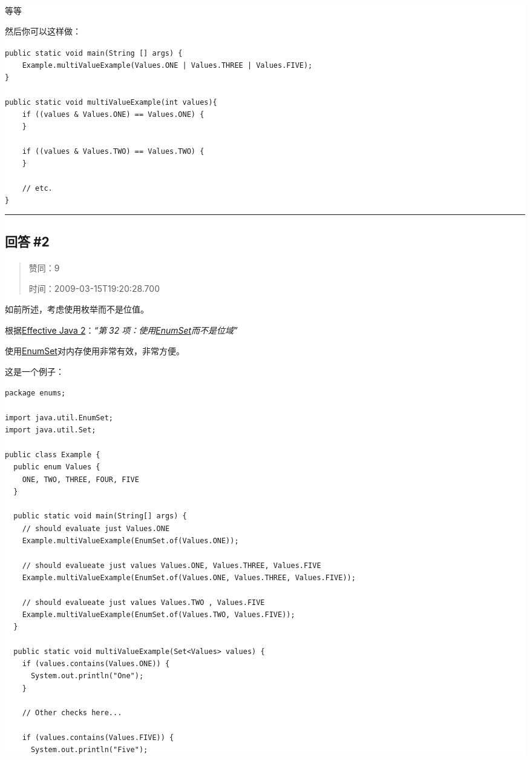 等等

然后你可以这样做：

```
public static void main(String [] args) {
    Example.multiValueExample(Values.ONE | Values.THREE | Values.FIVE);
}

public static void multiValueExample(int values){
    if ((values & Values.ONE) == Values.ONE) {
    }

    if ((values & Values.TWO) == Values.TWO) {
    }

    // etc.
} 
```

* * *

## 回答 #2

> 赞同：9
> 
> 时间：2009-03-15T19:20:28.700

如前所述，考虑使用枚举而不是位值。

根据[Effective Java 2](https://rads.stackoverflow.com/amzn/click/com/0321356683)：*“第 32 项：使用[EnumSet](http://java.sun.com/j2se/1.5.0/docs/api/java/util/EnumSet.html)而不是位域”*

使用[EnumSet](http://java.sun.com/j2se/1.5.0/docs/api/java/util/EnumSet.html)对内存使用非常有效，非常方便。

这是一个例子：

```
package enums;

import java.util.EnumSet;
import java.util.Set;

public class Example {
  public enum Values {
    ONE, TWO, THREE, FOUR, FIVE
  }

  public static void main(String[] args) {
    // should evaluate just Values.ONE
    Example.multiValueExample(EnumSet.of(Values.ONE));

    // should evalueate just values Values.ONE, Values.THREE, Values.FIVE
    Example.multiValueExample(EnumSet.of(Values.ONE, Values.THREE, Values.FIVE));

    // should evalueate just values Values.TWO , Values.FIVE
    Example.multiValueExample(EnumSet.of(Values.TWO, Values.FIVE));
  }

  public static void multiValueExample(Set<Values> values) {
    if (values.contains(Values.ONE)) {
      System.out.println("One");
    }

    // Other checks here...

    if (values.contains(Values.FIVE)) {
      System.out.println("Five");
```